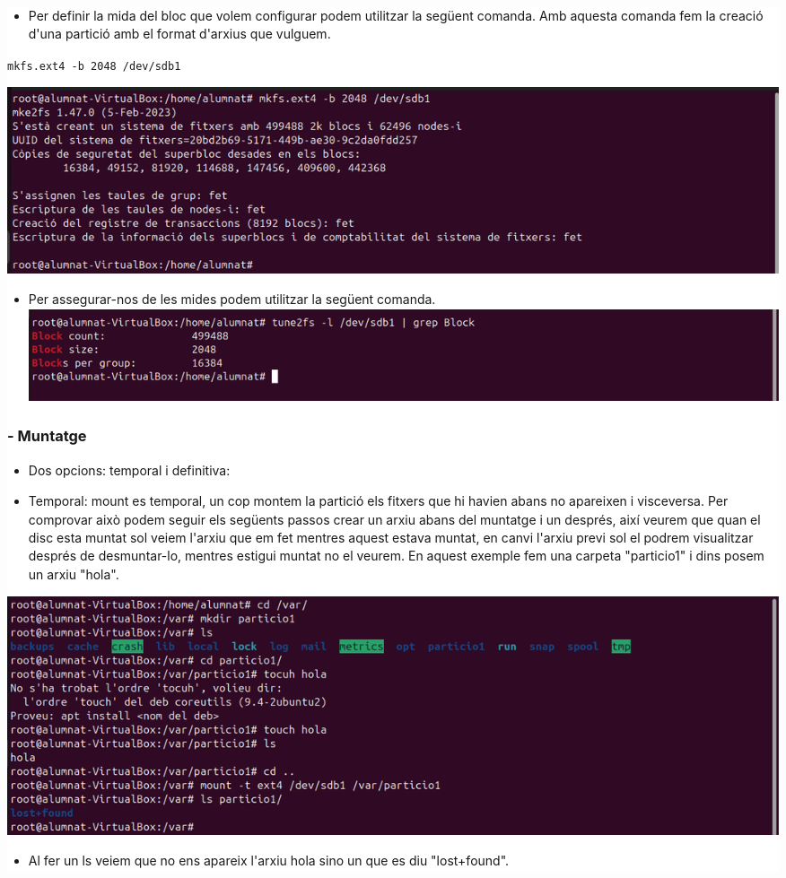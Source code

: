 - Per definir la mida del bloc que volem configurar podem utilitzar la següent comanda. Amb aquesta comanda fem la creació d'una partició amb el format d'arxius que vulguem. 
```
mkfs.ext4 -b 2048 /dev/sdb1
```
![particio3](images/particio3.png)
- Per assegurar-nos de les mides podem utilitzar la següent comanda.
![particio4](images/particio4.png)
### - Muntatge
- Dos opcions: temporal i definitiva:

- Temporal: mount es temporal, un cop montem la partició els fitxers que hi havien abans no apareixen i visceversa. Per comprovar això podem seguir els següents passos crear un arxiu abans del muntatge i un després, així veurem que quan el disc esta muntat sol veiem l'arxiu que em fet mentres aquest estava muntat, en canvi l'arxiu previ sol el podrem visualitzar després de desmuntar-lo, mentres estigui muntat no el veurem. En aquest exemple fem una carpeta "particio1" i dins posem un arxiu "hola".

![particio5](images/particio5.png)

- Al fer un ls veiem que no ens apareix l'arxiu hola sino un que es diu "lost+found".
